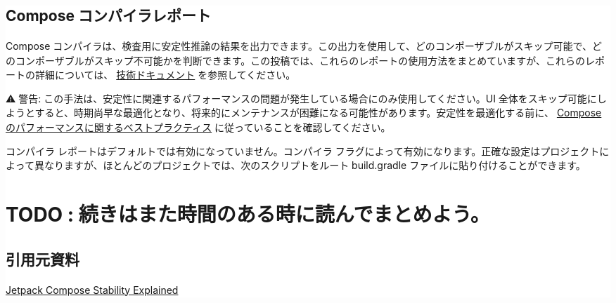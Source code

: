 
## Compose コンパイラレポート

Compose コンパイラは、検査用に安定性推論の結果を出力できます。この出力を使用して、どのコンポーザブルがスキップ可能で、どのコンポーザブルがスキップ不可能かを判断できます。この投稿では、これらのレポートの使用方法をまとめていますが、これらのレポートの詳細については、 [技術ドキュメント](https://github.com/androidx/androidx/blob/androidx-main/compose/compiler/design/compiler-metrics.md) を参照してください。

⚠️ 警告: この手法は、安定性に関連するパフォーマンスの問題が発生している場合にのみ使用してください。UI 全体をスキップ可能にしようとすると、時期尚早な最適化となり、将来的にメンテナンスが困難になる可能性があります。安定性を最適化する前に、 [Compose のパフォーマンスに関するベストプラクティス](https://developer.android.com/develop/ui/compose/performance) に従っていることを確認してください。

コンパイラ レポートはデフォルトでは有効になっていません。コンパイラ フラグによって有効になります。正確な設定はプロジェクトによって異なりますが、ほとんどのプロジェクトでは、次のスクリプトをルート build.gradle ファイルに貼り付けることができます。


# TODO : 続きはまた時間のある時に読んでまとめよう。




## 引用元資料

[Jetpack Compose Stability Explained](https://medium.com/androiddevelopers/jetpack-compose-stability-explained-79c10db270c8)

